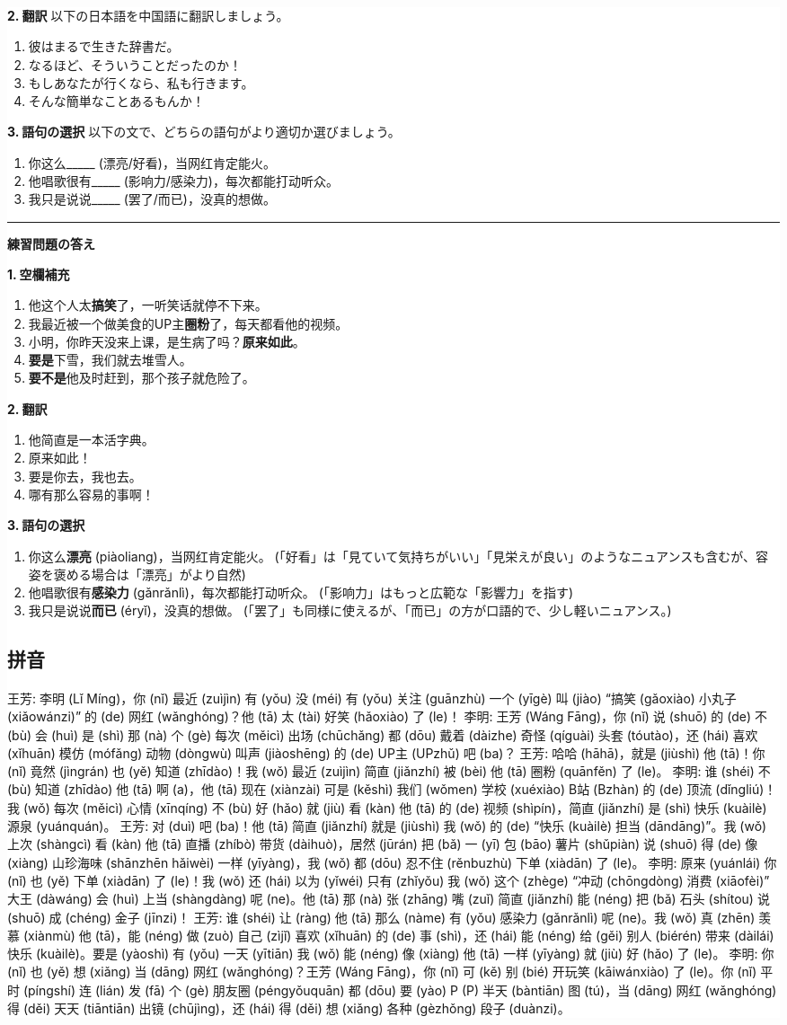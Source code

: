 **2. 翻訳**
以下の日本語を中国語に翻訳しましょう。

1.  彼はまるで生きた辞書だ。
2.  なるほど、そういうことだったのか！
3.  もしあなたが行くなら、私も行きます。
4.  そんな簡単なことあるもんか！

**3. 語句の選択**
以下の文で、どちらの語句がより適切か選びましょう。

1.  你这么_____ (漂亮/好看)，当网红肯定能火。
2.  他唱歌很有_____ (影响力/感染力)，每次都能打动听众。
3.  我只是说说_____ (罢了/而已)，没真的想做。

---

**練習問題の答え**

**1. 空欄補充**

1.  他这个人太**搞笑**了，一听笑话就停不下来。
2.  我最近被一个做美食的UP主**圈粉**了，每天都看他的视频。
3.  小明，你昨天没来上课，是生病了吗？**原来如此**。
4.  **要是**下雪，我们就去堆雪人。
5.  **要不是**他及时赶到，那个孩子就危险了。

**2. 翻訳**

1.  他简直是一本活字典。
2.  原来如此！
3.  要是你去，我也去。
4.  哪有那么容易的事啊！

**3. 語句の選択**

1.  你这么**漂亮** (piàoliang)，当网红肯定能火。 (「好看」は「見ていて気持ちがいい」「見栄えが良い」のようなニュアンスも含むが、容姿を褒める場合は「漂亮」がより自然)
2.  他唱歌很有**感染力** (gǎnrǎnlì)，每次都能打动听众。 (「影响力」はもっと広範な「影響力」を指す)
3.  我只是说说**而已** (éryǐ)，没真的想做。 (「罢了」も同様に使えるが、「而已」の方が口語的で、少し軽いニュアンス。)

## 拼音

王芳: 李明 (Lǐ Míng)，你 (nǐ) 最近 (zuìjìn) 有 (yǒu) 没 (méi) 有 (yǒu) 关注 (guānzhù) 一个 (yīgè) 叫 (jiào) “搞笑 (gǎoxiào) 小丸子 (xiǎowánzi)” 的 (de) 网红 (wǎnghóng)？他 (tā) 太 (tài) 好笑 (hǎoxiào) 了 (le)！
李明: 王芳 (Wáng Fāng)，你 (nǐ) 说 (shuō) 的 (de) 不 (bù) 会 (huì) 是 (shì) 那 (nà) 个 (gè) 每次 (měicì) 出场 (chūchǎng) 都 (dōu) 戴着 (dàizhe) 奇怪 (qíguài) 头套 (tóutào)，还 (hái) 喜欢 (xǐhuān) 模仿 (mófǎng) 动物 (dòngwù) 叫声 (jiàoshēng) 的 (de) UP主 (UPzhǔ) 吧 (ba)？
王芳: 哈哈 (hāhā)，就是 (jiùshì) 他 (tā)！你 (nǐ) 竟然 (jìngrán) 也 (yě) 知道 (zhīdào)！我 (wǒ) 最近 (zuìjìn) 简直 (jiǎnzhí) 被 (bèi) 他 (tā) 圈粉 (quānfěn) 了 (le)。
李明: 谁 (shéi) 不 (bù) 知道 (zhīdào) 他 (tā) 啊 (a)，他 (tā) 现在 (xiànzài) 可是 (kěshì) 我们 (wǒmen) 学校 (xuéxiào) B站 (Bzhàn) 的 (de) 顶流 (dǐngliú)！我 (wǒ) 每次 (měicì) 心情 (xīnqíng) 不 (bù) 好 (hǎo) 就 (jiù) 看 (kàn) 他 (tā) 的 (de) 视频 (shìpín)，简直 (jiǎnzhí) 是 (shì) 快乐 (kuàilè) 源泉 (yuánquán)。
王芳: 对 (duì) 吧 (ba)！他 (tā) 简直 (jiǎnzhí) 就是 (jiùshì) 我 (wǒ) 的 (de) “快乐 (kuàilè) 担当 (dāndāng)”。我 (wǒ) 上次 (shàngcì) 看 (kàn) 他 (tā) 直播 (zhíbò) 带货 (dàihuò)，居然 (jūrán) 把 (bǎ) 一 (yī) 包 (bāo) 薯片 (shǔpiàn) 说 (shuō) 得 (de) 像 (xiàng) 山珍海味 (shānzhēn hǎiwèi) 一样 (yīyàng)，我 (wǒ) 都 (dōu) 忍不住 (rěnbuzhù) 下单 (xiàdān) 了 (le)。
李明: 原来 (yuánlái) 你 (nǐ) 也 (yě) 下单 (xiàdān) 了 (le)！我 (wǒ) 还 (hái) 以为 (yǐwéi) 只有 (zhǐyǒu) 我 (wǒ) 这个 (zhège) “冲动 (chōngdòng) 消费 (xiāofèi)” 大王 (dàwáng) 会 (huì) 上当 (shàngdàng) 呢 (ne)。他 (tā) 那 (nà) 张 (zhāng) 嘴 (zuǐ) 简直 (jiǎnzhí) 能 (néng) 把 (bǎ) 石头 (shítou) 说 (shuō) 成 (chéng) 金子 (jīnzi)！
王芳: 谁 (shéi) 让 (ràng) 他 (tā) 那么 (nàme) 有 (yǒu) 感染力 (gǎnrǎnlì) 呢 (ne)。我 (wǒ) 真 (zhēn) 羡慕 (xiànmù) 他 (tā)，能 (néng) 做 (zuò) 自己 (zìjǐ) 喜欢 (xǐhuān) 的 (de) 事 (shì)，还 (hái) 能 (néng) 给 (gěi) 别人 (biérén) 带来 (dàilái) 快乐 (kuàilè)。要是 (yàoshì) 有 (yǒu) 一天 (yītiān) 我 (wǒ) 能 (néng) 像 (xiàng) 他 (tā) 一样 (yīyàng) 就 (jiù) 好 (hǎo) 了 (le)。
李明: 你 (nǐ) 也 (yě) 想 (xiǎng) 当 (dāng) 网红 (wǎnghóng)？王芳 (Wáng Fāng)，你 (nǐ) 可 (kě) 别 (bié) 开玩笑 (kāiwánxiào) 了 (le)。你 (nǐ) 平时 (píngshí) 连 (lián) 发 (fā) 个 (gè) 朋友圈 (péngyǒuquān) 都 (dōu) 要 (yào) P (P) 半天 (bàntiān) 图 (tú)，当 (dāng) 网红 (wǎnghóng) 得 (děi) 天天 (tiāntiān) 出镜 (chūjìng)，还 (hái) 得 (děi) 想 (xiǎng) 各种 (gèzhǒng) 段子 (duànzi)。